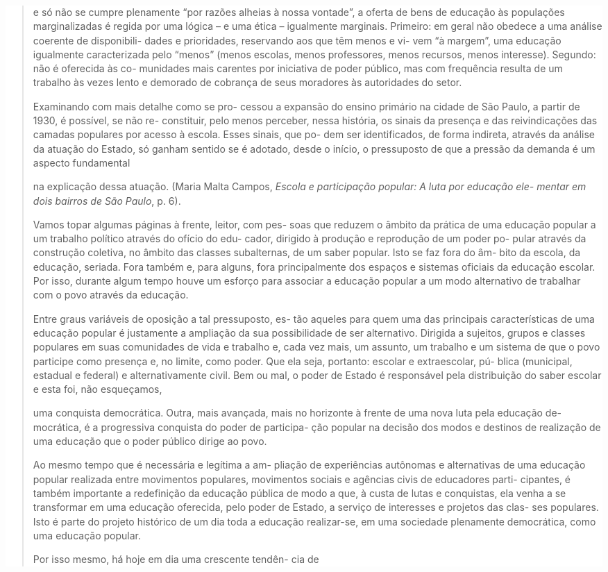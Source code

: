 > e só não se cumpre plenamente “por razões alheias à nossa vontade”, a
> oferta de bens de educação às populações marginalizadas é regida por
> uma lógica – e uma ética – igualmente marginais. Primeiro: em geral
> não obedece a uma análise coerente de disponibili- dades e
> prioridades, reservando aos que têm menos e vi- vem “à margem”, uma
> educação igualmente caracterizada pelo “menos” (menos escolas, menos
> professores, menos recursos, menos interesse). Segundo: não é
> oferecida às co- munidades mais carentes por iniciativa de poder
> público, mas com frequência resulta de um trabalho às vezes lento e
> demorado de cobrança de seus moradores às autoridades do setor.
>
> Examinando com mais detalhe como se pro- cessou a expansão do ensino
> primário na cidade de São Paulo, a partir de 1930, é possível, se não
> re- constituir, pelo menos perceber, nessa história, os sinais da
> presença e das reivindicações das camadas populares por acesso à
> escola. Esses sinais, que po- dem ser identificados, de forma
> indireta, através da análise da atuação do Estado, só ganham sentido
> se é adotado, desde o início, o pressuposto de que a pressão da
> demanda é um aspecto fundamental
>
> na explicação dessa atuação. (Maria Malta Campos, *Escola e
> participação popular: A luta por educação ele- mentar em dois bairros
> de São Paulo*, p. 6).
>
> Vamos topar algumas páginas à frente, leitor, com pes- soas que
> reduzem o âmbito da prática de uma educação popular a um trabalho
> político através do ofício do edu- cador, dirigido à produção e
> reprodução de um poder po- pular através da construção coletiva, no
> âmbito das classes subalternas, de um saber popular. Isto se faz fora
> do âm- bito da escola, da educação, seriada. Fora também e, para
> alguns, fora principalmente dos espaços e sistemas oficiais da
> educação escolar. Por isso, durante algum tempo houve um esforço para
> associar a educação popular a um modo alternativo de trabalhar com o
> povo através da educação.
>
> Entre graus variáveis de oposição a tal pressuposto, es- tão aqueles
> para quem uma das principais características de uma educação popular é
> justamente a ampliação da sua possibilidade de ser alternativo.
> Dirigida a sujeitos, grupos e classes populares em suas comunidades de
> vida e trabalho e, cada vez mais, um assunto, um trabalho e um sistema
> de que o povo participe como presença e, no limite, como poder. Que
> ela seja, portanto: escolar e extraescolar, pú- blica (municipal,
> estadual e federal) e alternativamente civil. Bem ou mal, o poder de
> Estado é responsável pela distribuição do saber escolar e esta foi,
> não esqueçamos,
>
> uma conquista democrática. Outra, mais avançada, mais no horizonte à
> frente de uma nova luta pela educação de- mocrática, é a progressiva
> conquista do poder de participa- ção popular na decisão dos modos e
> destinos de realização de uma educação que o poder público dirige ao
> povo.
>
> Ao mesmo tempo que é necessária e legítima a am- pliação de
> experiências autônomas e alternativas de uma educação popular
> realizada entre movimentos populares, movimentos sociais e agências
> civis de educadores parti- cipantes, é também importante a redefinição
> da educação pública de modo a que, à custa de lutas e conquistas, ela
> venha a se transformar em uma educação oferecida, pelo poder de
> Estado, a serviço de interesses e projetos das clas- ses populares.
> Isto é parte do projeto histórico de um dia toda a educação
> realizar-se, em uma sociedade plenamente democrática, como uma
> educação popular.
>
> Por isso mesmo, há hoje em dia uma crescente tendên- cia de